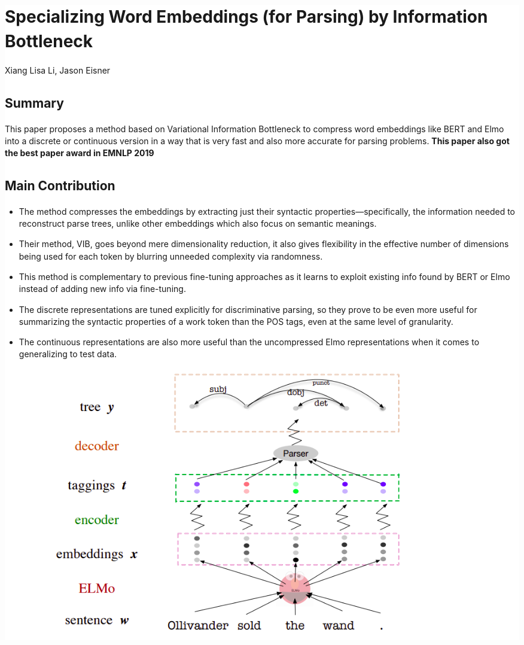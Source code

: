 # Specializing Word Embeddings (for Parsing) by Information Bottleneck
Xiang Lisa Li, Jason Eisner
 
## Summary
 
This paper proposes a method based on Variational Information Bottleneck to compress word embeddings like BERT and Elmo into a discrete or continuous  version in a way that is very fast and also more accurate for parsing problems. **This paper also got the best paper award in EMNLP 2019**
 
## Main Contribution
 
- The method compresses the embeddings by extracting just their syntactic properties—specifically, the information needed to reconstruct parse trees, unlike other embeddings which also focus on semantic meanings.
 
- Their method, VIB, goes beyond mere dimensionality reduction, it also gives flexibility in the effective number of dimensions being used for each token by blurring unneeded complexity via randomness.
 
- This method is complementary to previous fine-tuning approaches as it learns to exploit existing info found by BERT or Elmo instead of adding new info via fine-tuning.
 
- The discrete representations are tuned explicitly for discriminative parsing, so they prove to be even more useful for summarizing the syntactic properties of a work token than the POS tags, even at the same level of granularity.
 
- The continuous representations are also more useful than the uncompressed Elmo representations when it comes to generalizing to test data.
 
<p align="center">
<img src="../images/information_bottleneck.png" width="100%" title="hover text">
</p>
 